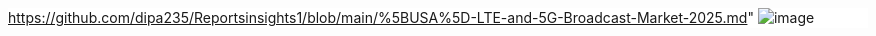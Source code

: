 <a href=https://github.com/dipa235/Reportsinsights1/blob/main/%5BUSA%5D-LTE-and-5G-Broadcast-Market-2025.md>https://github.com/dipa235/Reportsinsights1/blob/main/%5BUSA%5D-LTE-and-5G-Broadcast-Market-2025.md</a>"
![image](https://github.com/user-attachments/assets/5fb20b1f-0a4c-460c-aa22-2719f37bdbf1)
